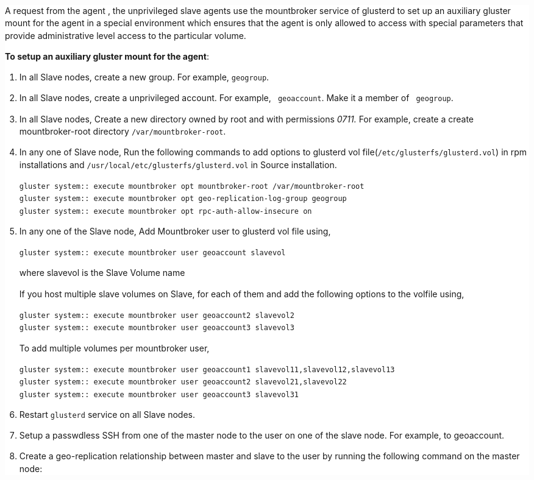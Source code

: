 A request from the agent , the unprivileged slave agents use the
mountbroker service of glusterd to set up an auxiliary gluster mount for
the agent in a special environment which ensures that the agent is only
allowed to access with special parameters that provide administrative
level access to the particular volume.

**To setup an auxiliary gluster mount for the agent**:

1.  In all Slave nodes, create a new group. For example, `geogroup`.

2.  In all Slave nodes, create a unprivileged account. For example, ` geoaccount`. Make it a
    member of ` geogroup`.

3.  In all Slave nodes, Create a new directory owned by root and with permissions *0711.*
    For example, create a create mountbroker-root directory
    `/var/mountbroker-root`.

4.  In any one of Slave node, Run the following commands to add options to glusterd vol
file(`/etc/glusterfs/glusterd.vol`)
    in rpm installations and `/usr/local/etc/glusterfs/glusterd.vol` in Source installation.

    ```sh
    gluster system:: execute mountbroker opt mountbroker-root /var/mountbroker-root
    gluster system:: execute mountbroker opt geo-replication-log-group geogroup
    gluster system:: execute mountbroker opt rpc-auth-allow-insecure on
    ```

5.  In any one of the Slave node, Add Mountbroker user to glusterd vol file using,

    ```sh
    gluster system:: execute mountbroker user geoaccount slavevol
    ```

    where slavevol is the Slave Volume name

    If you host multiple slave volumes on Slave, for each of them and add the following options to the
volfile using,

    ```sh
    gluster system:: execute mountbroker user geoaccount2 slavevol2
    gluster system:: execute mountbroker user geoaccount3 slavevol3
    ```

    To add multiple volumes per mountbroker user,

    ```sh
    gluster system:: execute mountbroker user geoaccount1 slavevol11,slavevol12,slavevol13
    gluster system:: execute mountbroker user geoaccount2 slavevol21,slavevol22
    gluster system:: execute mountbroker user geoaccount3 slavevol31
    ```
6.  Restart `glusterd` service on all Slave nodes.

7.  Setup a passwdless SSH from one of the master node to the user on one of the slave node.
For example, to geoaccount.

8.  Create a geo-replication relationship between master and slave to the user by running the
following command on the master node:
